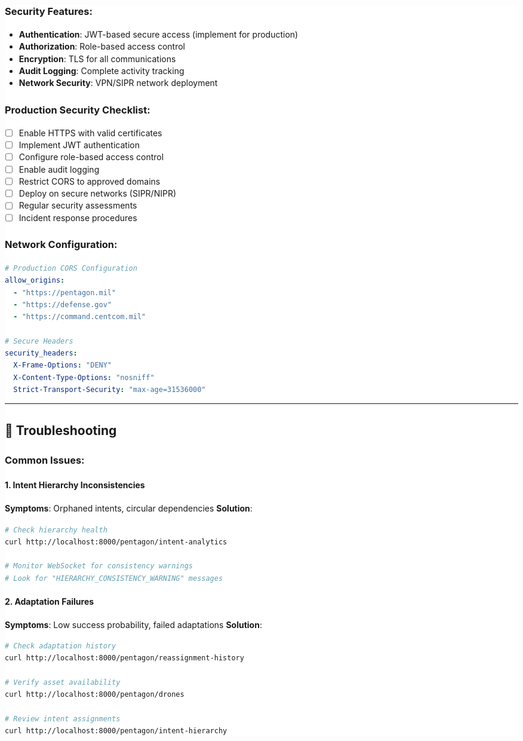 ### **Security Features:**
- **Authentication**: JWT-based secure access (implement for production)
- **Authorization**: Role-based access control
- **Encryption**: TLS for all communications
- **Audit Logging**: Complete activity tracking
- **Network Security**: VPN/SIPR network deployment

### **Production Security Checklist:**
- [ ] Enable HTTPS with valid certificates
- [ ] Implement JWT authentication
- [ ] Configure role-based access control
- [ ] Enable audit logging
- [ ] Restrict CORS to approved domains
- [ ] Deploy on secure networks (SIPR/NIPR)
- [ ] Regular security assessments
- [ ] Incident response procedures

### **Network Configuration:**
```yaml
# Production CORS Configuration
allow_origins:
  - "https://pentagon.mil"
  - "https://defense.gov"
  - "https://command.centcom.mil"

# Secure Headers
security_headers:
  X-Frame-Options: "DENY"
  X-Content-Type-Options: "nosniff"
  Strict-Transport-Security: "max-age=31536000"
```

---

## 🔧 **Troubleshooting**

### **Common Issues:**

#### **1. Intent Hierarchy Inconsistencies**
**Symptoms**: Orphaned intents, circular dependencies
**Solution**:
```bash
# Check hierarchy health
curl http://localhost:8000/pentagon/intent-analytics

# Monitor WebSocket for consistency warnings
# Look for "HIERARCHY_CONSISTENCY_WARNING" messages
```

#### **2. Adaptation Failures**
**Symptoms**: Low success probability, failed adaptations
**Solution**:
```bash
# Check adaptation history
curl http://localhost:8000/pentagon/reassignment-history

# Verify asset availability
curl http://localhost:8000/pentagon/drones

# Review intent assignments
curl http://localhost:8000/pentagon/intent-hierarchy
```
